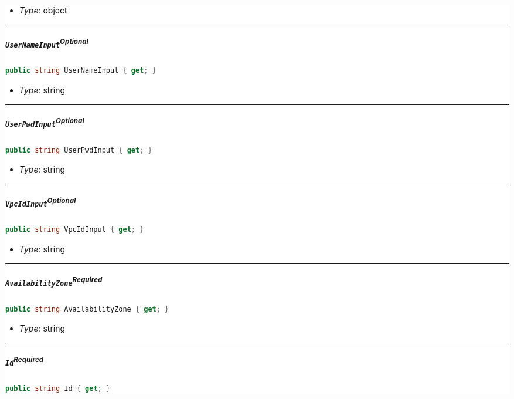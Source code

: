 - *Type:* object

---

##### `UserNameInput`<sup>Optional</sup> <a name="UserNameInput" id="@cdktf/provider-opentelekomcloud.dwsClusterV1.DwsClusterV1.property.userNameInput"></a>

```csharp
public string UserNameInput { get; }
```

- *Type:* string

---

##### `UserPwdInput`<sup>Optional</sup> <a name="UserPwdInput" id="@cdktf/provider-opentelekomcloud.dwsClusterV1.DwsClusterV1.property.userPwdInput"></a>

```csharp
public string UserPwdInput { get; }
```

- *Type:* string

---

##### `VpcIdInput`<sup>Optional</sup> <a name="VpcIdInput" id="@cdktf/provider-opentelekomcloud.dwsClusterV1.DwsClusterV1.property.vpcIdInput"></a>

```csharp
public string VpcIdInput { get; }
```

- *Type:* string

---

##### `AvailabilityZone`<sup>Required</sup> <a name="AvailabilityZone" id="@cdktf/provider-opentelekomcloud.dwsClusterV1.DwsClusterV1.property.availabilityZone"></a>

```csharp
public string AvailabilityZone { get; }
```

- *Type:* string

---

##### `Id`<sup>Required</sup> <a name="Id" id="@cdktf/provider-opentelekomcloud.dwsClusterV1.DwsClusterV1.property.id"></a>

```csharp
public string Id { get; }
```
